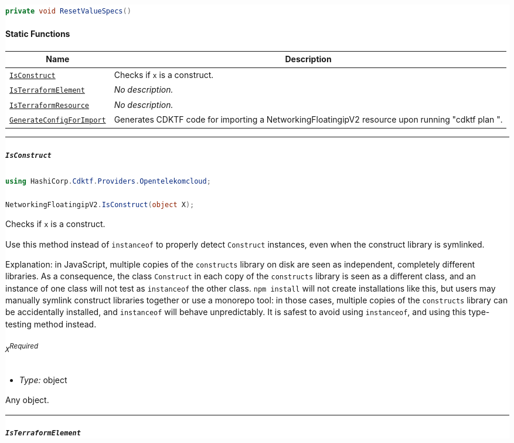 ```csharp
private void ResetValueSpecs()
```

#### Static Functions <a name="Static Functions" id="Static Functions"></a>

| **Name** | **Description** |
| --- | --- |
| <code><a href="#@cdktf/provider-opentelekomcloud.networkingFloatingipV2.NetworkingFloatingipV2.isConstruct">IsConstruct</a></code> | Checks if `x` is a construct. |
| <code><a href="#@cdktf/provider-opentelekomcloud.networkingFloatingipV2.NetworkingFloatingipV2.isTerraformElement">IsTerraformElement</a></code> | *No description.* |
| <code><a href="#@cdktf/provider-opentelekomcloud.networkingFloatingipV2.NetworkingFloatingipV2.isTerraformResource">IsTerraformResource</a></code> | *No description.* |
| <code><a href="#@cdktf/provider-opentelekomcloud.networkingFloatingipV2.NetworkingFloatingipV2.generateConfigForImport">GenerateConfigForImport</a></code> | Generates CDKTF code for importing a NetworkingFloatingipV2 resource upon running "cdktf plan <stack-name>". |

---

##### `IsConstruct` <a name="IsConstruct" id="@cdktf/provider-opentelekomcloud.networkingFloatingipV2.NetworkingFloatingipV2.isConstruct"></a>

```csharp
using HashiCorp.Cdktf.Providers.Opentelekomcloud;

NetworkingFloatingipV2.IsConstruct(object X);
```

Checks if `x` is a construct.

Use this method instead of `instanceof` to properly detect `Construct`
instances, even when the construct library is symlinked.

Explanation: in JavaScript, multiple copies of the `constructs` library on
disk are seen as independent, completely different libraries. As a
consequence, the class `Construct` in each copy of the `constructs` library
is seen as a different class, and an instance of one class will not test as
`instanceof` the other class. `npm install` will not create installations
like this, but users may manually symlink construct libraries together or
use a monorepo tool: in those cases, multiple copies of the `constructs`
library can be accidentally installed, and `instanceof` will behave
unpredictably. It is safest to avoid using `instanceof`, and using
this type-testing method instead.

###### `X`<sup>Required</sup> <a name="X" id="@cdktf/provider-opentelekomcloud.networkingFloatingipV2.NetworkingFloatingipV2.isConstruct.parameter.x"></a>

- *Type:* object

Any object.

---

##### `IsTerraformElement` <a name="IsTerraformElement" id="@cdktf/provider-opentelekomcloud.networkingFloatingipV2.NetworkingFloatingipV2.isTerraformElement"></a>

